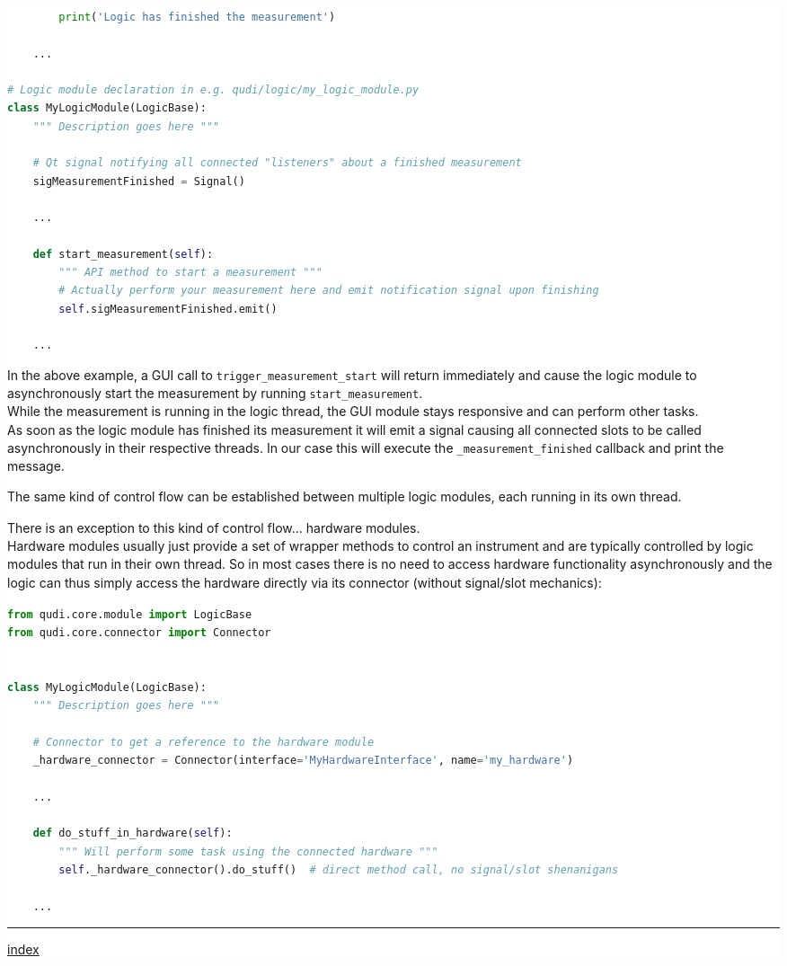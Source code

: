 ```python
        print('Logic has finished the measurement')

    ...

# Logic module declaration in e.g. qudi/logic/my_logic_module.py
class MyLogicModule(LogicBase):
    """ Description goes here """
    
    # Qt signal notifying all connected "listeners" about a finished measurement
    sigMeasurementFinished = Signal()  

    ...
        
    def start_measurement(self):
        """ API method to start a measurement """
        # Actually perform your measurement here and emit notification signal upon finishing
        self.sigMeasurementFinished.emit()

    ...
```
In the above example, a GUI call to `trigger_measurement_start` will return immediately and cause 
the logic module to asynchronously start the measurement by running `start_measurement`.  
While the measurement is running in the logic thread, the GUI module stays responsive and can 
perform other tasks.  
As soon as the logic module has finished its measurement it will emit a signal causing all 
connected slots to be called asynchronously in their respective threads. In our case this will 
execute the `_measurement_finished` callback and print the message.

The same kind of control flow can be established between multiple logic modules, each running in 
its own thread.

There is an exception to this kind of control flow... hardware modules.  
Hardware modules usually just provide a set of wrapper methods to control an instrument and are 
typically controlled by logic modules that run in their own thread. So in most cases there is no 
need to access hardware functionality asynchronously and the logic can thus simply access the 
hardware directly via its connector (without signal/slot mechanics):
```python
from qudi.core.module import LogicBase
from qudi.core.connector import Connector


class MyLogicModule(LogicBase):
    """ Description goes here """
    
    # Connector to get a reference to the hardware module
    _hardware_connector = Connector(interface='MyHardwareInterface', name='my_hardware')

    ...
        
    def do_stuff_in_hardware(self):
        """ Will perform some task using the connected hardware """
        self._hardware_connector().do_stuff()  # direct method call, no signal/slot shenanigans

    ...
```


---

[index](../index.md)
